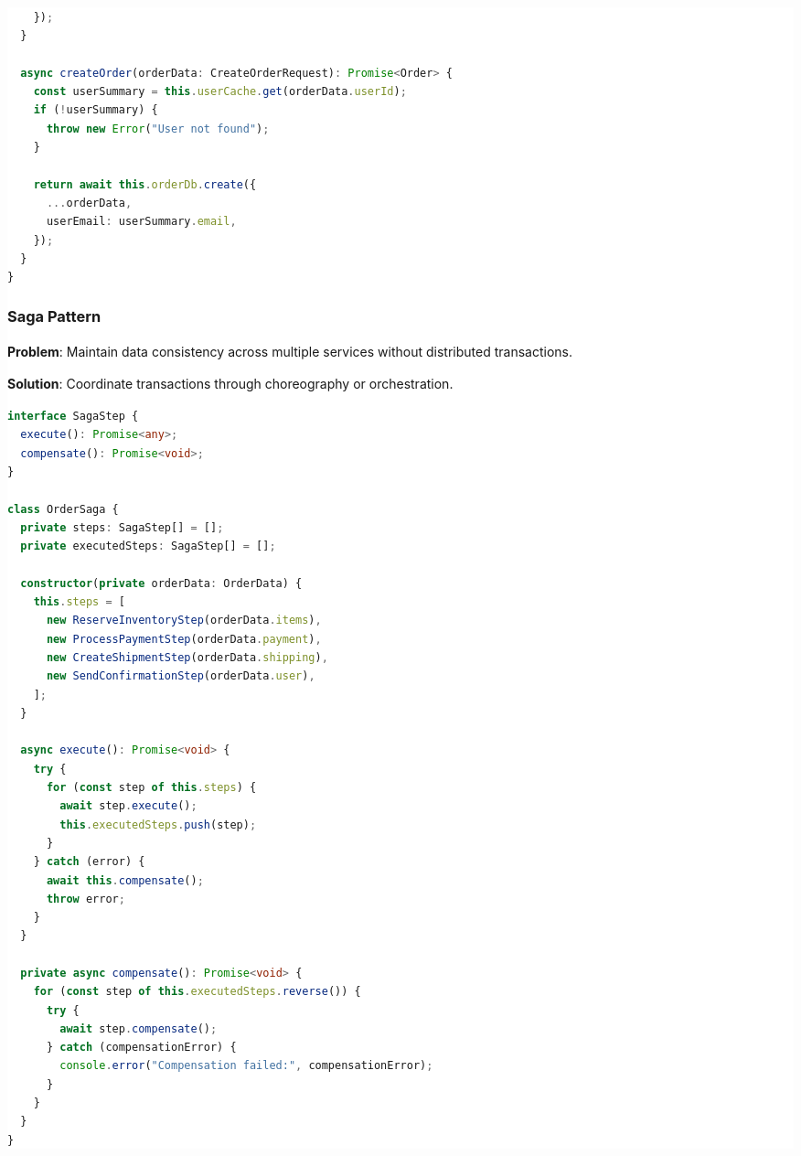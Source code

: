 ```typescript
    });
  }

  async createOrder(orderData: CreateOrderRequest): Promise<Order> {
    const userSummary = this.userCache.get(orderData.userId);
    if (!userSummary) {
      throw new Error("User not found");
    }

    return await this.orderDb.create({
      ...orderData,
      userEmail: userSummary.email,
    });
  }
}
```

### Saga Pattern

**Problem**: Maintain data consistency across multiple services without distributed transactions.

**Solution**: Coordinate transactions through choreography or orchestration.

```typescript
interface SagaStep {
  execute(): Promise<any>;
  compensate(): Promise<void>;
}

class OrderSaga {
  private steps: SagaStep[] = [];
  private executedSteps: SagaStep[] = [];

  constructor(private orderData: OrderData) {
    this.steps = [
      new ReserveInventoryStep(orderData.items),
      new ProcessPaymentStep(orderData.payment),
      new CreateShipmentStep(orderData.shipping),
      new SendConfirmationStep(orderData.user),
    ];
  }

  async execute(): Promise<void> {
    try {
      for (const step of this.steps) {
        await step.execute();
        this.executedSteps.push(step);
      }
    } catch (error) {
      await this.compensate();
      throw error;
    }
  }

  private async compensate(): Promise<void> {
    for (const step of this.executedSteps.reverse()) {
      try {
        await step.compensate();
      } catch (compensationError) {
        console.error("Compensation failed:", compensationError);
      }
    }
  }
}
```